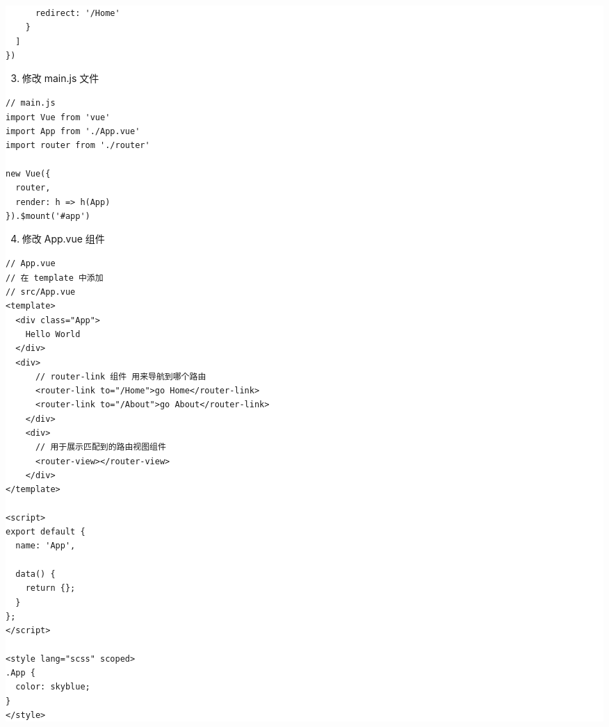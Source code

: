 ```
      redirect: '/Home'
    }
  ]
})
```

3. 修改 main.js 文件

```
// main.js
import Vue from 'vue'
import App from './App.vue'
import router from './router'

new Vue({
  router,
  render: h => h(App)
}).$mount('#app')
```

4. 修改 App.vue 组件

```
// App.vue
// 在 template 中添加
// src/App.vue
<template>
  <div class="App">
    Hello World
  </div>
  <div>
      // router-link 组件 用来导航到哪个路由
      <router-link to="/Home">go Home</router-link>
      <router-link to="/About">go About</router-link>
    </div>
    <div>
      // 用于展示匹配到的路由视图组件
      <router-view></router-view>
    </div>
</template>

<script>
export default {
  name: 'App',

  data() {
    return {};
  }
};
</script>

<style lang="scss" scoped>
.App {
  color: skyblue;
}
</style>
```
